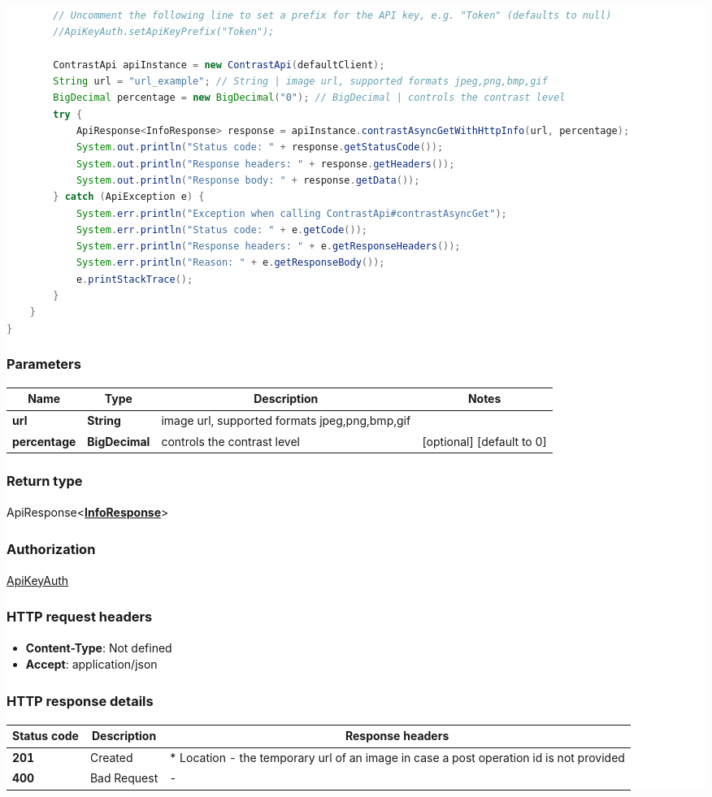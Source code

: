 ```java
        // Uncomment the following line to set a prefix for the API key, e.g. "Token" (defaults to null)
        //ApiKeyAuth.setApiKeyPrefix("Token");

        ContrastApi apiInstance = new ContrastApi(defaultClient);
        String url = "url_example"; // String | image url, supported formats jpeg,png,bmp,gif
        BigDecimal percentage = new BigDecimal("0"); // BigDecimal | controls the contrast level
        try {
            ApiResponse<InfoResponse> response = apiInstance.contrastAsyncGetWithHttpInfo(url, percentage);
            System.out.println("Status code: " + response.getStatusCode());
            System.out.println("Response headers: " + response.getHeaders());
            System.out.println("Response body: " + response.getData());
        } catch (ApiException e) {
            System.err.println("Exception when calling ContrastApi#contrastAsyncGet");
            System.err.println("Status code: " + e.getCode());
            System.err.println("Response headers: " + e.getResponseHeaders());
            System.err.println("Reason: " + e.getResponseBody());
            e.printStackTrace();
        }
    }
}
```

### Parameters


| Name | Type | Description  | Notes |
|------------- | ------------- | ------------- | -------------|
| **url** | **String**| image url, supported formats jpeg,png,bmp,gif | |
| **percentage** | **BigDecimal**| controls the contrast level | [optional] [default to 0] |

### Return type

ApiResponse<[**InfoResponse**](InfoResponse.md)>


### Authorization

[ApiKeyAuth](../README.md#ApiKeyAuth)

### HTTP request headers

- **Content-Type**: Not defined
- **Accept**: application/json

### HTTP response details
| Status code | Description | Response headers |
|-------------|-------------|------------------|
| **201** | Created |  * Location - the temporary url of an image in case a post operation id is not provided <br>  |
| **400** | Bad Request |  -  |
